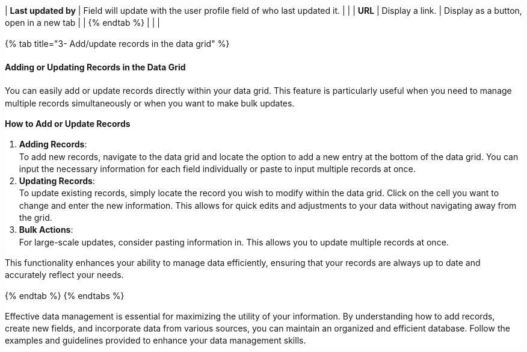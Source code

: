 | **Last updated by**          | Field will update with the user profile field of who last updated it.                                                                                               |                                                                                                                                                                    |
| **URL**                      | Display a link.                                                                                                                                                     | Display as a button, open in a new tab                                                                                                                             |
| {% endtab %}                 |                                                                                                                                                                     |                                                                                                                                                                    |

{% tab title="3- Add/update records in the data grid" %}

#### Adding or Updating Records in the Data Grid

You can easily add or update records directly within your data grid. This feature is particularly useful when you need to manage multiple records simultaneously or when you want to make bulk updates.

**How to Add or Update Records**

1. **Adding Records**:\
   To add new records, navigate to the data grid and locate the option to add a new entry at the bottom of the data grid. You can input the necessary information for each field individually or paste to input multiple records at once.
2. **Updating Records**:\
   To update existing records, simply locate the record you wish to modify within the data grid. Click on the cell you want to change and enter the new information. This allows for quick edits and adjustments to your data without navigating away from the grid.
3. **Bulk Actions**:\
   For large-scale updates, consider pasting information in. This allows you to update multiple records at once.&#x20;

This functionality enhances your ability to manage data efficiently, ensuring that your records are always up to date and accurately reflect your needs.

{% endtab %}
{% endtabs %}

Effective data management is essential for maximizing the utility of your information. By understanding how to add records, create new fields, and incorporate data from various sources, you can maintain an organized and efficient database. Follow the examples and guidelines provided to enhance your data management skills.

